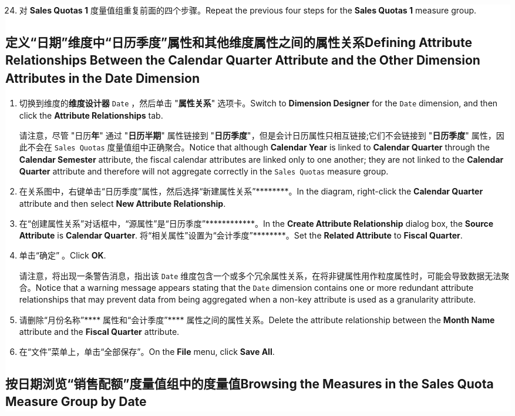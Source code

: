 24. <span data-ttu-id="27555-207">对 **Sales Quotas 1** 度量值组重复前面的四个步骤。</span><span class="sxs-lookup"><span data-stu-id="27555-207">Repeat the previous four steps for the **Sales Quotas 1** measure group.</span></span>  
  
## <a name="defining-attribute-relationships-between-the-calendar-quarter-attribute-and-the-other-dimension-attributes-in-the-date-dimension"></a><span data-ttu-id="27555-208">定义“日期”维度中“日历季度”属性和其他维度属性之间的属性关系</span><span class="sxs-lookup"><span data-stu-id="27555-208">Defining Attribute Relationships Between the Calendar Quarter Attribute and the Other Dimension Attributes in the Date Dimension</span></span>  
  
1.  <span data-ttu-id="27555-209">切换到维度的**维度设计器** `Date` ，然后单击 "**属性关系**" 选项卡。</span><span class="sxs-lookup"><span data-stu-id="27555-209">Switch to **Dimension Designer** for the `Date` dimension, and then click the **Attribute Relationships** tab.</span></span>  
  
     <span data-ttu-id="27555-210">请注意，尽管 "日历**年**" 通过 "**日历半期**" 属性链接到 "**日历季度**"，但是会计日历属性只相互链接;它们不会链接到 "**日历季度**" 属性，因此不会在 `Sales Quotas` 度量值组中正确聚合。</span><span class="sxs-lookup"><span data-stu-id="27555-210">Notice that although **Calendar Year** is linked to **Calendar Quarter** through the **Calendar Semester** attribute, the fiscal calendar attributes are linked only to one another; they are not linked to the **Calendar Quarter** attribute and therefore will not aggregate correctly in the `Sales Quotas` measure group.</span></span>  
  
2.  <span data-ttu-id="27555-211">在关系图中，右键单击“日历季度”属性，然后选择“新建属性关系”\*\*\*\*\*\*\*\*。</span><span class="sxs-lookup"><span data-stu-id="27555-211">In the diagram, right-click the **Calendar Quarter** attribute and then select **New Attribute Relationship**.</span></span>  
  
3.  <span data-ttu-id="27555-212">在“创建属性关系”对话框中，“源属性”是“日历季度”\*\*\*\*\*\*\*\*\*\*\*\*。</span><span class="sxs-lookup"><span data-stu-id="27555-212">In the **Create Attribute Relationship** dialog box, the **Source Attribute** is **Calendar Quarter**.</span></span> <span data-ttu-id="27555-213">将“相关属性”设置为“会计季度”\*\*\*\*\*\*\*\*。</span><span class="sxs-lookup"><span data-stu-id="27555-213">Set the **Related Attribute** to **Fiscal Quarter**.</span></span>  
  
4.  <span data-ttu-id="27555-214">单击“确定”  。</span><span class="sxs-lookup"><span data-stu-id="27555-214">Click **OK**.</span></span>  
  
     <span data-ttu-id="27555-215">请注意，将出现一条警告消息，指出该 `Date` 维度包含一个或多个冗余属性关系，在将非键属性用作粒度属性时，可能会导致数据无法聚合。</span><span class="sxs-lookup"><span data-stu-id="27555-215">Notice that a warning message appears stating that the `Date` dimension contains one or more redundant attribute relationships that may prevent data from being aggregated when a non-key attribute is used as a granularity attribute.</span></span>  
  
5.  <span data-ttu-id="27555-216">请删除“月份名称”\*\*\*\* 属性和“会计季度”\*\*\*\* 属性之间的属性关系。</span><span class="sxs-lookup"><span data-stu-id="27555-216">Delete the attribute relationship between the **Month Name** attribute and the **Fiscal Quarter** attribute.</span></span>  
  
6.  <span data-ttu-id="27555-217">在“文件”菜单上，单击“全部保存”。</span><span class="sxs-lookup"><span data-stu-id="27555-217">On the **File** menu, click **Save All**.</span></span>  
  
## <a name="browsing-the-measures-in-the-sales-quota-measure-group-by-date"></a><span data-ttu-id="27555-218">按日期浏览“销售配额”度量值组中的度量值</span><span class="sxs-lookup"><span data-stu-id="27555-218">Browsing the Measures in the Sales Quota Measure Group by Date</span></span>  
  